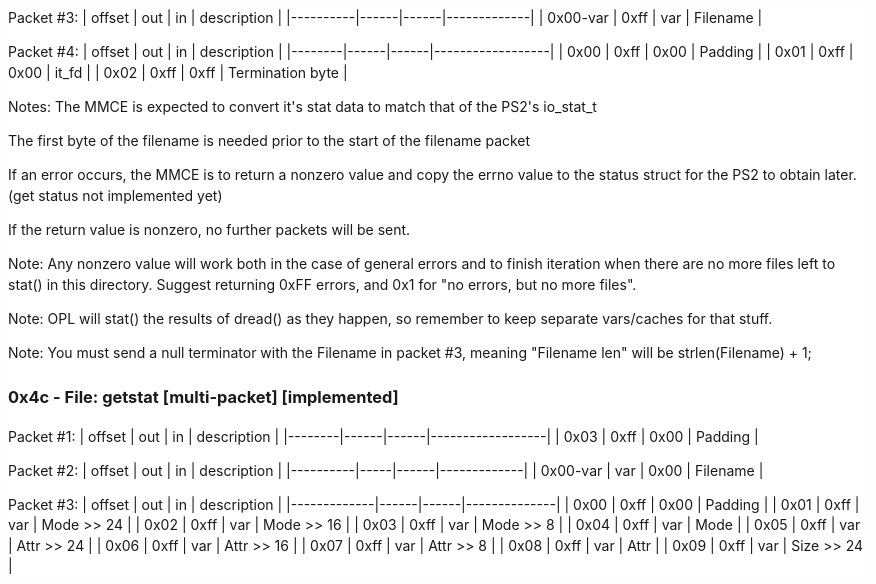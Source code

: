 Packet #3:
|  offset  | out  |  in  | description |
|----------|------|------|-------------|
| 0x00-var | 0xff | var  | Filename    |

Packet #4: 
| offset | out  |  in  |   description    |
|--------|------|------|------------------|
| 0x00   | 0xff | 0x00 | Padding          |
| 0x01   | 0xff | 0x00 | it_fd            |
| 0x02   | 0xff | 0xff | Termination byte |

Notes:
The MMCE is expected to convert it's stat data to match that of the PS2's io_stat_t 

The first byte of the filename is needed prior to the start of the filename packet

If an error occurs, the MMCE is to return a nonzero value and copy the errno value
to the status struct for the PS2 to obtain later. (get status not implemented yet)

If the return value is nonzero, no further packets will be sent.

Note: Any nonzero value will work both in the case of general errors and to finish
iteration when there are no more files left to stat() in this directory.
Suggest returning 0xFF errors, and 0x1 for "no errors, but no more files".

Note: OPL will stat() the results of dread() as they happen, so remember to
keep separate vars/caches for that stuff.

Note: You must send a null terminator with the Filename in packet #3, meaning
"Filename len" will be strlen(Filename) + 1;

### 0x4c - File: getstat [multi-packet] [implemented]
Packet #1:
| offset | out  |  in  |   description    |
|--------|------|------|------------------|
| 0x03   | 0xff | 0x00 | Padding          |

Packet #2:
|  offset  | out |  in  | description |
|----------|-----|------|-------------|
| 0x00-var | var | 0x00 | Filename    |

Packet #3:
|   offset    | out  |  in  | description  |
|-------------|------|------|--------------|
| 0x00        | 0xff | 0x00 | Padding      |
| 0x01        | 0xff | var  | Mode >> 24   |
| 0x02        | 0xff | var  | Mode >> 16   |
| 0x03        | 0xff | var  | Mode >> 8    |
| 0x04        | 0xff | var  | Mode         |
| 0x05        | 0xff | var  | Attr >> 24   |
| 0x06        | 0xff | var  | Attr >> 16   |
| 0x07        | 0xff | var  | Attr >> 8    |
| 0x08        | 0xff | var  | Attr         |
| 0x09        | 0xff | var  | Size >> 24   |